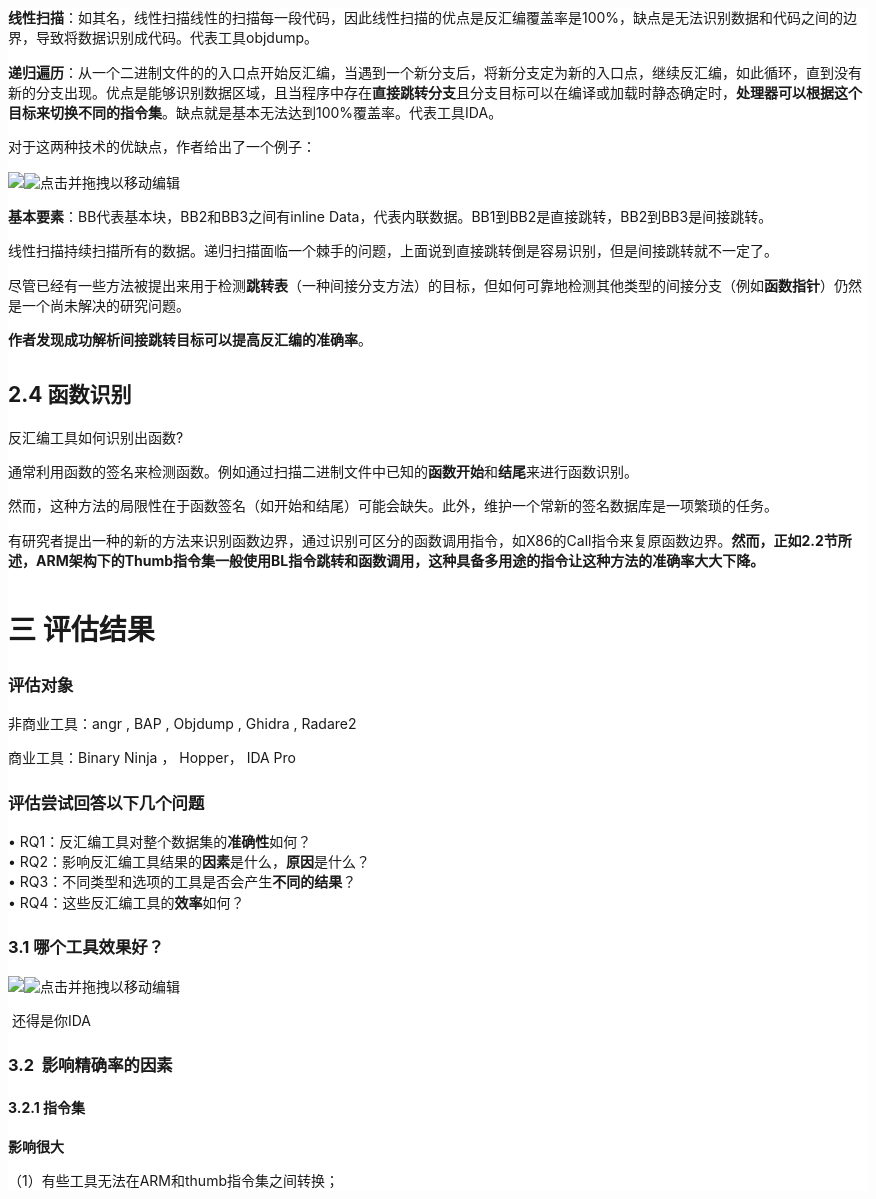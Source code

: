 **线性扫描**：如其名，线性扫描线性的扫描每一段代码，因此线性扫描的优点是反汇编覆盖率是100%，缺点是无法识别数据和代码之间的边界，导致将数据识别成代码。代表工具objdump。

**递归遍历**：从一个二进制文件的的入口点开始反汇编，当遇到一个新分支后，将新分支定为新的入口点，继续反汇编，如此循环，直到没有新的分支出现。优点是能够识别数据区域，且当程序中存在**直接跳转分支**且分支目标可以在编译或加载时静态确定时，**处理器可以根据这个目标来切换不同的指令集**。缺点就是基本无法达到100%覆盖率。代表工具IDA。

对于这两种技术的优缺点，作者给出了一个例子：

![](https://img-blog.csdnimg.cn/b8075079c88e429c95e82329c6b4d173.png)![](https://img2023.cnblogs.com/blog/1481865/202308/1481865-20230825162546718-1359527299.gif "点击并拖拽以移动")​编辑

**基本要素**：BB代表基本块，BB2和BB3之间有inline Data，代表内联数据。BB1到BB2是直接跳转，BB2到BB3是间接跳转。

线性扫描持续扫描所有的数据。递归扫描面临一个棘手的问题，上面说到直接跳转倒是容易识别，但是间接跳转就不一定了。

尽管已经有一些方法被提出来用于检测**跳转表**（一种间接分支方法）的目标，但如何可靠地检测其他类型的间接分支（例如**函数指针**）仍然是一个尚未解决的研究问题。

**作者发现成功解析间接跳转目标可以提高反汇编的准确率**。

2.4 函数识别
--------

反汇编工具如何识别出函数?

通常利用函数的签名来检测函数。例如通过扫描二进制文件中已知的**函数开始**和**结尾**来进行函数识别。

然而，这种方法的局限性在于函数签名（如开始和结尾）可能会缺失。此外，维护一个常新的签名数据库是一项繁琐的任务。

有研究者提出一种的新的方法来识别函数边界，通过识别可区分的函数调用指令，如X86的Call指令来复原函数边界。**然而，正如2.2节所述，ARM架构下的Thumb指令集一般使用BL指令跳转和函数调用，这种具备多用途的指令让这种方法的准确率大大下降。**

三 评估结果
======

### 评估对象

非商业工具：angr , BAP , Objdump , Ghidra , Radare2 

商业工具：Binary Ninja ， Hopper， IDA Pro

### **评估尝试回答以下几个问题**

• RQ1：反汇编工具对整个数据集的**准确性**如何？  
• RQ2：影响反汇编工具结果的**因素**是什么，**原因**是什么？  
• RQ3：不同类型和选项的工具是否会产生**不同的结果**？  
• RQ4：这些反汇编工具的**效率**如何？

### **3.1 哪个工具效果好？**

![](https://img-blog.csdnimg.cn/2680e4f536f14acea3181b50e3bba83a.png)![](https://img2023.cnblogs.com/blog/1481865/202308/1481865-20230825162546718-1359527299.gif "点击并拖拽以移动")​编辑

 还得是你IDA

### **3.2  影响精确率的因素**

#### **3.2.1 指令集**

**影响很大**

（1）有些工具无法在ARM和thumb指令集之间转换；
